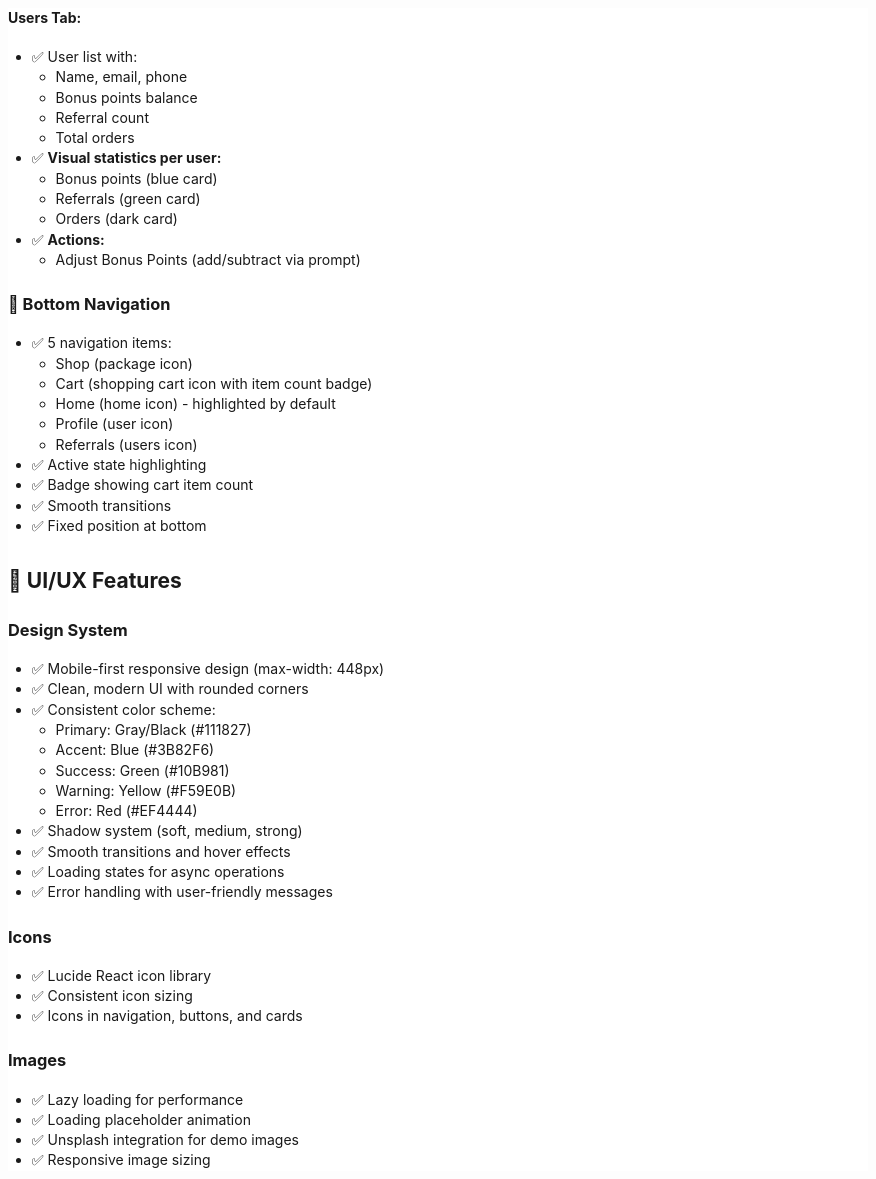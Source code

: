 #### **Users Tab:**
- ✅ User list with:
  - Name, email, phone
  - Bonus points balance
  - Referral count
  - Total orders
- ✅ **Visual statistics per user:**
  - Bonus points (blue card)
  - Referrals (green card)
  - Orders (dark card)
- ✅ **Actions:**
  - Adjust Bonus Points (add/subtract via prompt)

### 🧭 Bottom Navigation
- ✅ 5 navigation items:
  - Shop (package icon)
  - Cart (shopping cart icon with item count badge)
  - Home (home icon) - highlighted by default
  - Profile (user icon)
  - Referrals (users icon)
- ✅ Active state highlighting
- ✅ Badge showing cart item count
- ✅ Smooth transitions
- ✅ Fixed position at bottom

## 🎨 UI/UX Features

### Design System
- ✅ Mobile-first responsive design (max-width: 448px)
- ✅ Clean, modern UI with rounded corners
- ✅ Consistent color scheme:
  - Primary: Gray/Black (#111827)
  - Accent: Blue (#3B82F6)
  - Success: Green (#10B981)
  - Warning: Yellow (#F59E0B)
  - Error: Red (#EF4444)
- ✅ Shadow system (soft, medium, strong)
- ✅ Smooth transitions and hover effects
- ✅ Loading states for async operations
- ✅ Error handling with user-friendly messages

### Icons
- ✅ Lucide React icon library
- ✅ Consistent icon sizing
- ✅ Icons in navigation, buttons, and cards

### Images
- ✅ Lazy loading for performance
- ✅ Loading placeholder animation
- ✅ Unsplash integration for demo images
- ✅ Responsive image sizing

